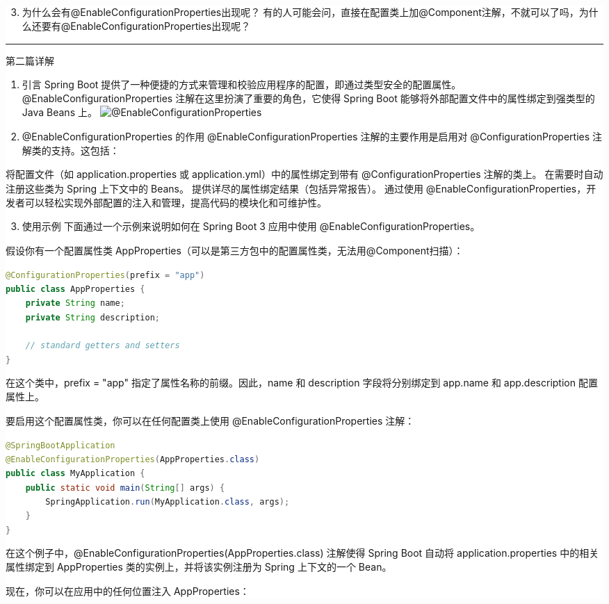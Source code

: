 3. 为什么会有@EnableConfigurationProperties出现呢？
有的人可能会问，直接在配置类上加@Component注解，不就可以了吗，为什么还要有@EnableConfigurationProperties出现呢？





----------------------------

第二篇详解

1. 引言
Spring Boot 提供了一种便捷的方式来管理和校验应用程序的配置，即通过类型安全的配置属性。@EnableConfigurationProperties 注解在这里扮演了重要的角色，它使得 Spring Boot 能够将外部配置文件中的属性绑定到强类型的 Java Beans 上。
![@EnableConfigurationProperties](https://img-blog.csdnimg.cn/direct/673c524eb46e44779fd488b1eb3a0051.png)

2. @EnableConfigurationProperties 的作用
@EnableConfigurationProperties 注解的主要作用是启用对 @ConfigurationProperties 注解类的支持。这包括：

将配置文件（如 application.properties 或 application.yml）中的属性绑定到带有 @ConfigurationProperties 注解的类上。
在需要时自动注册这些类为 Spring 上下文中的 Beans。
提供详尽的属性绑定结果（包括异常报告）。
通过使用 @EnableConfigurationProperties，开发者可以轻松实现外部配置的注入和管理，提高代码的模块化和可维护性。

3. 使用示例
下面通过一个示例来说明如何在 Spring Boot 3 应用中使用 @EnableConfigurationProperties。

假设你有一个配置属性类 AppProperties（可以是第三方包中的配置属性类，无法用@Component扫描）：

```java
@ConfigurationProperties(prefix = "app")
public class AppProperties {
    private String name;
    private String description;

    // standard getters and setters
}

```

在这个类中，prefix = "app" 指定了属性名称的前缀。因此，name 和 description 字段将分别绑定到 app.name 和 app.description 配置属性上。

要启用这个配置属性类，你可以在任何配置类上使用 @EnableConfigurationProperties 注解：

```java
@SpringBootApplication
@EnableConfigurationProperties(AppProperties.class)
public class MyApplication {
    public static void main(String[] args) {
        SpringApplication.run(MyApplication.class, args);
    }
}

```

在这个例子中，@EnableConfigurationProperties(AppProperties.class) 注解使得 Spring Boot 自动将 application.properties 中的相关属性绑定到 AppProperties 类的实例上，并将该实例注册为 Spring 上下文的一个 Bean。

现在，你可以在应用中的任何位置注入 AppProperties：
